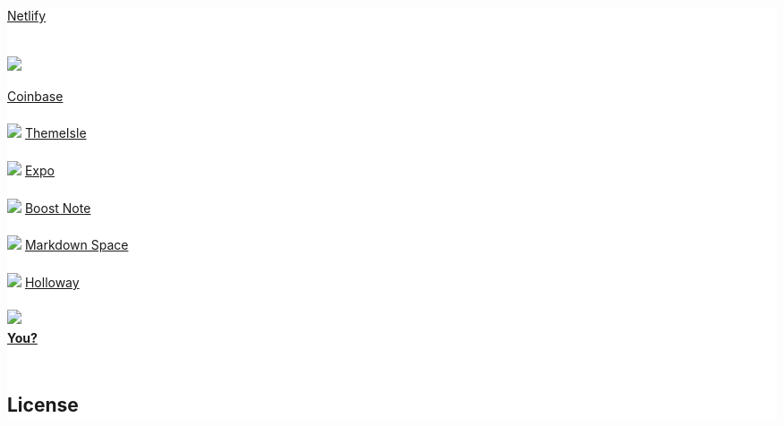 </tr>
<tr valign="middle">
</tr>
<tr valign="middle">
<td width="20%" align="center" rowspan="2" colspan="2">
  <a href="https://www.netlify.com">Netlify</a><br><br>
  
  <a href="https://www.netlify.com"><img src="https://images.opencollective.com/netlify/4087de2/logo/256.png" width="128"></a>
</td>
<td width="10%" align="center">
  <a href="https://www.coinbase.com">Coinbase</a><br><br>
  <a href="https://www.coinbase.com"><img src="https://avatars1.githubusercontent.com/u/1885080?s=256&v=4" width="64"></a>
</td>
<td width="10%" align="center">
  <a href="https://themeisle.com">ThemeIsle</a><br><br>
  <a href="https://themeisle.com"><img src="https://avatars1.githubusercontent.com/u/58979018?s=128&v=4" width="64"></a>
</td>
<td width="10%" align="center">
  <a href="https://expo.io">Expo</a><br><br>
  <a href="https://expo.io"><img src="https://avatars1.githubusercontent.com/u/12504344?s=128&v=4" width="64"></a>
</td>
<td width="10%" align="center">
  <a href="https://boostnote.io">Boost Note</a><br><br>
  <a href="https://boostnote.io"><img src="https://images.opencollective.com/boosthub/6318083/logo/128.png" width="64"></a>
</td>
<td width="10%" align="center">
  <a href="https://markdown.space">Markdown Space</a><br><br>
  <a href="https://markdown.space"><img src="https://images.opencollective.com/markdown-space/e1038ed/logo/128.png" width="64"></a>
</td>
<td width="10%" align="center">
  <a href="https://www.holloway.com">Holloway</a><br><br>
  <a href="https://www.holloway.com"><img src="https://avatars1.githubusercontent.com/u/35904294?s=128&v=4" width="64"></a>
</td>
<td width="10%"></td>
<td width="10%"></td>
</tr>
<tr valign="middle">
<td width="100%" align="center" colspan="8">
  <br>
  <a href="https://opencollective.com/unified"><strong>You?</strong></a>
  <br><br>
</td>
</tr>
</table>

## License

